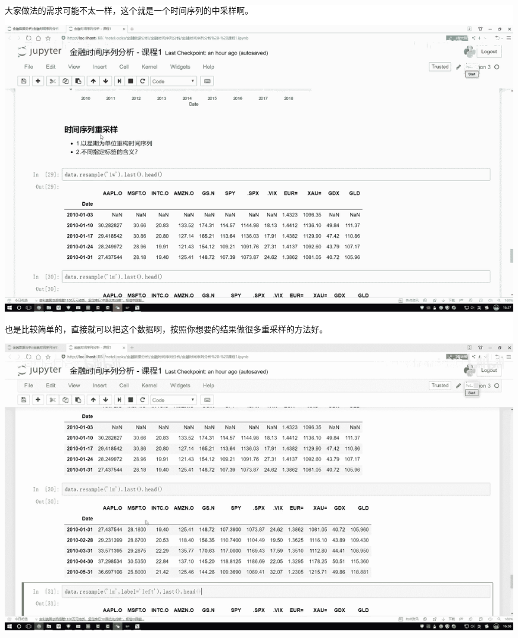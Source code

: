 大家做法的需求可能不太一样，这个就是一个时间序列的中采样啊。

![](img/fa418296736ce785cb8820ed5fd73cea_23.png)

也是比较简单的，直接就可以把这个数据啊，按照你想要的结果做很多重采样的方法好。

![](img/fa418296736ce785cb8820ed5fd73cea_25.png)
